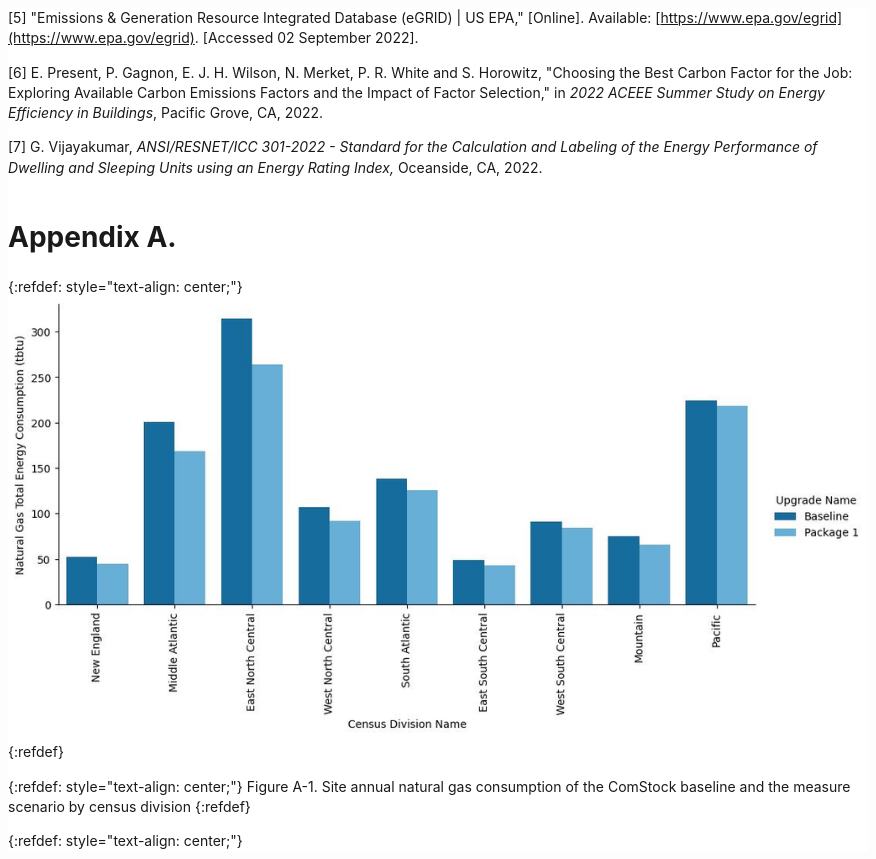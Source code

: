 \[5\] \"Emissions & Generation Resource Integrated Database (eGRID) \| US EPA,\" \[Online\]. Available: [https://www.epa.gov/egrid](https://www.epa.gov/egrid). \[Accessed 02 September 2022\].

\[6\] E. Present, P. Gagnon, E. J. H. Wilson, N. Merket, P. R. White and S. Horowitz, \"Choosing the Best Carbon Factor for the Job: Exploring Available Carbon Emissions Factors and the Impact of Factor Selection,\" in *2022 ACEEE Summer Study on Energy Efficiency in Buildings*, Pacific Grove, CA, 2022.

\[7\] G. Vijayakumar, *ANSI/RESNET/ICC 301-2022 - Standard for the Calculation and Labeling of the Energy Performance of Dwelling and Sleeping Units using an Energy Rating Index,* Oceanside, CA, 2022.

# Appendix A.  
{:refdef: style="text-align: center;"}
![Chart, bar chart Description automatically generated](media\package1_image10.jpeg)
{:refdef}

{:refdef: style="text-align: center;"}
Figure A-1. Site annual natural gas consumption of the ComStock baseline and the measure scenario by census division
{:refdef}

{:refdef: style="text-align: center;"}